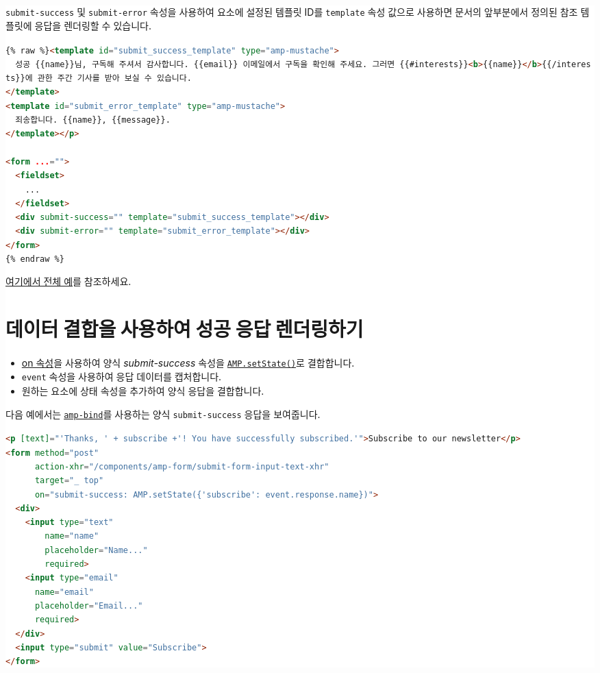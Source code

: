 `submit-success` 및 `submit-error` 속성을 사용하여 요소에 설정된 템플릿 ID를 `template` 속성 값으로 사용하면 문서의 앞부분에서 정의된 참조 템플릿에 응답을 렌더링할 수 있습니다.

```html
{% raw %}<template id="submit_success_template" type="amp-mustache">
  성공 {{name}}님, 구독해 주셔서 감사합니다. {{email}} 이메일에서 구독을 확인해 주세요. 그러면 {{#interests}}<b>{{name}}</b>{{/interests}}에 관한 주간 기사를 받아 보실 수 있습니다.
</template>
<template id="submit_error_template" type="amp-mustache">
  죄송합니다. {{name}}, {{message}}.
</template></p>

<form ...="">
  <fieldset>
    ...
  </fieldset>
  <div submit-success="" template="submit_success_template"></div>
  <div submit-error="" template="submit_error_template"></div>
</form>
{% endraw %}
```

[여기에서 전체 예](https://github.com/ampproject/amphtml/blob/main/examples/forms.amp.html)를 참조하세요.

# 데이터 결합을 사용하여 성공 응답 렌더링하기 <a name="to-render-a-successful-response-with-data-binding"></a>

* [on 속성](../../../documentation/guides-and-tutorials/learn/amp-actions-and-events.md)을 사용하여 양식 *submit-success* 속성을 [`AMP.setState()`](amp-bind.md#updating-state-with-amp.setstate%28%29)로 결합합니다.
* `event` 속성을 사용하여 응답 데이터를 캡처합니다.
* 원하는 요소에 상태 속성을 추가하여 양식 응답을 결합합니다.

다음 예에서는 [`amp-bind`](amp-bind.md)를 사용하는 양식 `submit-success` 응답을 보여줍니다.
```html
<p [text]="'Thanks, ' + subscribe +'! You have successfully subscribed.'">Subscribe to our newsletter</p>
<form method="post"
      action-xhr="/components/amp-form/submit-form-input-text-xhr"
      target="_ top"
      on="submit-success: AMP.setState({'subscribe': event.response.name})">
  <div>
    <input type="text"
        name="name"
        placeholder="Name..."
        required>
    <input type="email"
      name="email"
      placeholder="Email..."
      required>
  </div>
  <input type="submit" value="Subscribe">
</form>
```
